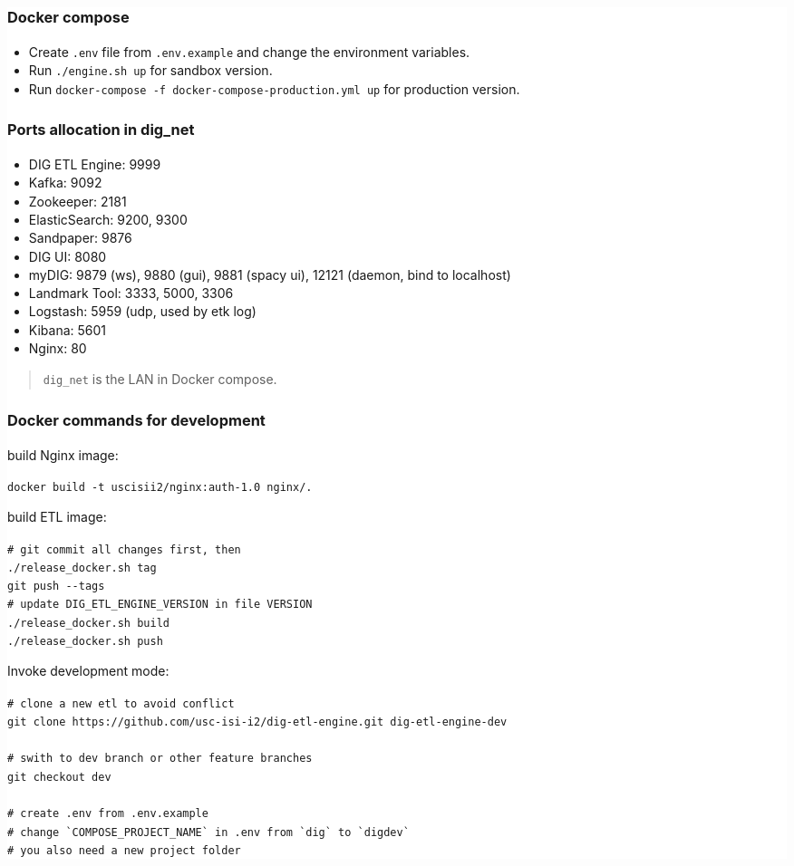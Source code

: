 ### Docker compose

- Create `.env` file from `.env.example` and change the environment variables.
- Run `./engine.sh up` for sandbox version.
- Run `docker-compose -f docker-compose-production.yml up` for production version.

### Ports allocation in dig_net

- DIG ETL Engine: 9999
- Kafka: 9092
- Zookeeper: 2181
- ElasticSearch: 9200, 9300
- Sandpaper: 9876
- DIG UI: 8080
- myDIG: 9879 (ws), 9880 (gui), 9881 (spacy ui), 12121 (daemon, bind to localhost)
- Landmark Tool: 3333, 5000, 3306
- Logstash: 5959 (udp, used by etk log)
- Kibana: 5601
- Nginx: 80

> `dig_net` is the LAN in Docker compose.

### Docker commands for development
    
build Nginx image:

    docker build -t uscisii2/nginx:auth-1.0 nginx/.
    
build ETL image:
    
    # git commit all changes first, then
    ./release_docker.sh tag
    git push --tags
    # update DIG_ETL_ENGINE_VERSION in file VERSION
    ./release_docker.sh build
    ./release_docker.sh push
    
Invoke development mode:
    
    # clone a new etl to avoid conflict
    git clone https://github.com/usc-isi-i2/dig-etl-engine.git dig-etl-engine-dev
    
    # swith to dev branch or other feature branches
    git checkout dev
    
    # create .env from .env.example
    # change `COMPOSE_PROJECT_NAME` in .env from `dig` to `digdev`
    # you also need a new project folder
    